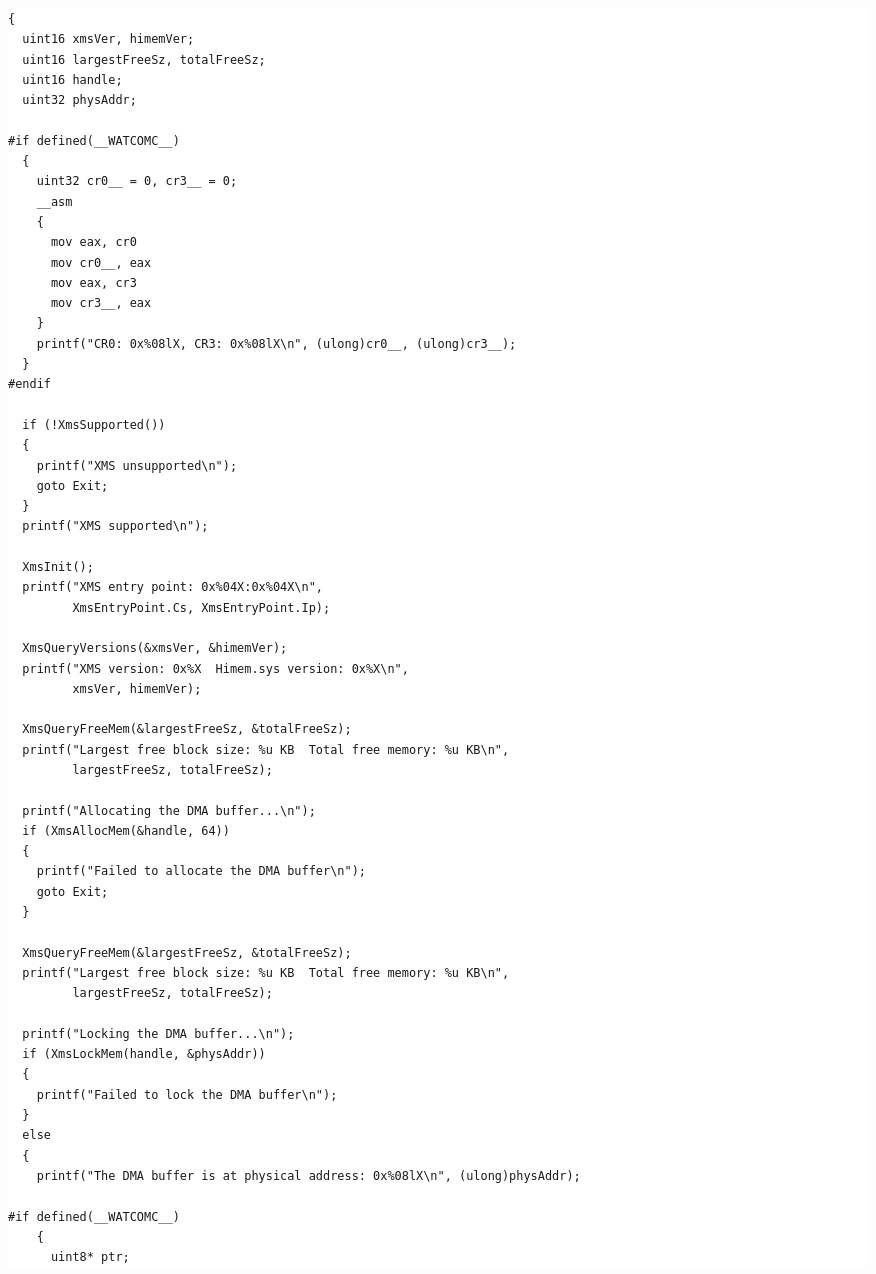 ```
{
  uint16 xmsVer, himemVer;
  uint16 largestFreeSz, totalFreeSz;
  uint16 handle;
  uint32 physAddr;

#if defined(__WATCOMC__)
  {
    uint32 cr0__ = 0, cr3__ = 0;
    __asm
    {
      mov eax, cr0
      mov cr0__, eax
      mov eax, cr3
      mov cr3__, eax
    }
    printf("CR0: 0x%08lX, CR3: 0x%08lX\n", (ulong)cr0__, (ulong)cr3__);
  }
#endif

  if (!XmsSupported())
  {
    printf("XMS unsupported\n");
    goto Exit;
  }
  printf("XMS supported\n");

  XmsInit();
  printf("XMS entry point: 0x%04X:0x%04X\n",
         XmsEntryPoint.Cs, XmsEntryPoint.Ip);

  XmsQueryVersions(&xmsVer, &himemVer);
  printf("XMS version: 0x%X  Himem.sys version: 0x%X\n",
         xmsVer, himemVer);

  XmsQueryFreeMem(&largestFreeSz, &totalFreeSz);
  printf("Largest free block size: %u KB  Total free memory: %u KB\n",
         largestFreeSz, totalFreeSz);

  printf("Allocating the DMA buffer...\n");
  if (XmsAllocMem(&handle, 64))
  {
    printf("Failed to allocate the DMA buffer\n");
    goto Exit;
  }

  XmsQueryFreeMem(&largestFreeSz, &totalFreeSz);
  printf("Largest free block size: %u KB  Total free memory: %u KB\n",
         largestFreeSz, totalFreeSz);

  printf("Locking the DMA buffer...\n");
  if (XmsLockMem(handle, &physAddr))
  {
    printf("Failed to lock the DMA buffer\n");
  }
  else
  {
    printf("The DMA buffer is at physical address: 0x%08lX\n", (ulong)physAddr);

#if defined(__WATCOMC__)
    {
      uint8* ptr;

```